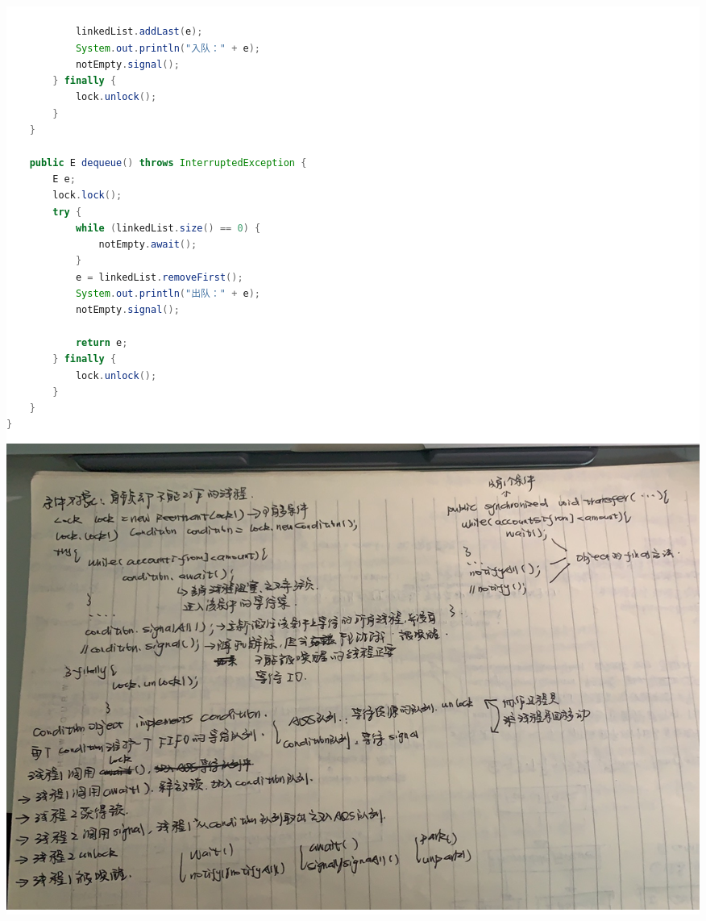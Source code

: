 ```java

            linkedList.addLast(e);
            System.out.println("入队：" + e);
            notEmpty.signal();
        } finally {
            lock.unlock();
        }
    }

    public E dequeue() throws InterruptedException {
        E e;
        lock.lock();
        try {
            while (linkedList.size() == 0) {
                notEmpty.await();
            }
            e = linkedList.removeFirst();
            System.out.println("出队：" + e);
            notEmpty.signal();

            return e;
        } finally {
            lock.unlock();
        }
    }
}
```

![条件方法比较](./pic/ReentrantLock_条件方法比较.jpeg)